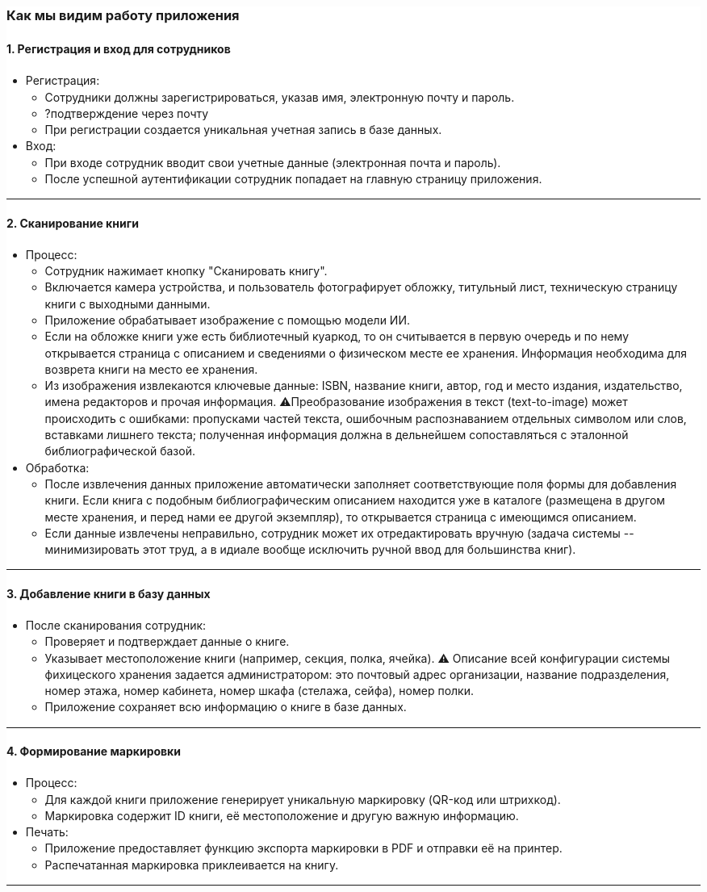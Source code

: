   
### Как мы видим работу приложения

#### 1\. Регистрация и вход для сотрудников

* Регистрация:  
  * Сотрудники должны зарегистрироваться, указав имя, электронную почту и пароль.  
  * ?подтверждение через почту  
  * При регистрации создается уникальная учетная запись в базе данных.  
* Вход:  
  * При входе сотрудник вводит свои учетные данные (электронная почта и пароль).  
  * После успешной аутентификации сотрудник попадает на главную страницу приложения.

---

#### 2\. Сканирование книги

* Процесс:  
  * Сотрудник нажимает кнопку "Сканировать книгу".  
  * Включается камера устройства, и пользователь фотографирует обложку, титульный лист, техническую страницу книги с выходными данными.  
  * Приложение обрабатывает изображение с помощью модели ИИ.
  * Если на обложке книги уже есть библиотечный  куаркод, то он считывается в первую очередь и по нему открывается страница с описанием и сведениями о физическом месте ее хранения. Информация необходима для возврета книги на место ее хранения.
  * Из изображения извлекаются ключевые данные: ISBN, название книги, автор, год и место издания, издательство, имена редакторов и прочая информация. ⚠️Преобразование изображения в текст (text-to-image) может происходить с ошибками: пропусками частей текста, ошибочным распознаванием отдельных символом или слов, вставками лишнего текста; полученная информация должна в дельнейшем сопоставляться с эталонной библиографической базой. 
* Обработка:  
  * После извлечения данных приложение автоматически заполняет соответствующие поля формы для добавления книги. Если книга с подобным библиографическим описанием находится уже в каталоге (размещена в другом месте хранения, и перед нами ее другой экземпляр), то открывается страница с имеющимся описанием.
  * Если данные извлечены неправильно, сотрудник может их отредактировать вручную (задача системы -- минимизировать этот труд, а в идиале вообще исключить ручной ввод для большинства книг).

---

#### 3\. Добавление книги в базу данных

* После сканирования сотрудник:  
  * Проверяет и подтверждает данные о книге.  
  * Указывает местоположение книги (например, секция, полка, ячейка). ⚠️ Описание всей конфигурации системы фихицеского хранения задается администратором: это почтовый адрес организации, название подразделения, номер этажа, номер кабинета, номер шкафа (стелажа, сейфа), номер полки.
  * Приложение сохраняет всю информацию о книге в базе данных.

---

#### 4\. Формирование маркировки

* Процесс:  
  * Для каждой книги приложение генерирует уникальную маркировку (QR-код или штрихкод). 
  * Маркировка содержит ID книги, её местоположение и другую важную информацию.  
* Печать:  
  * Приложение предоставляет функцию экспорта маркировки в PDF и отправки её на принтер.  
  * Распечатанная маркировка приклеивается на книгу.

---